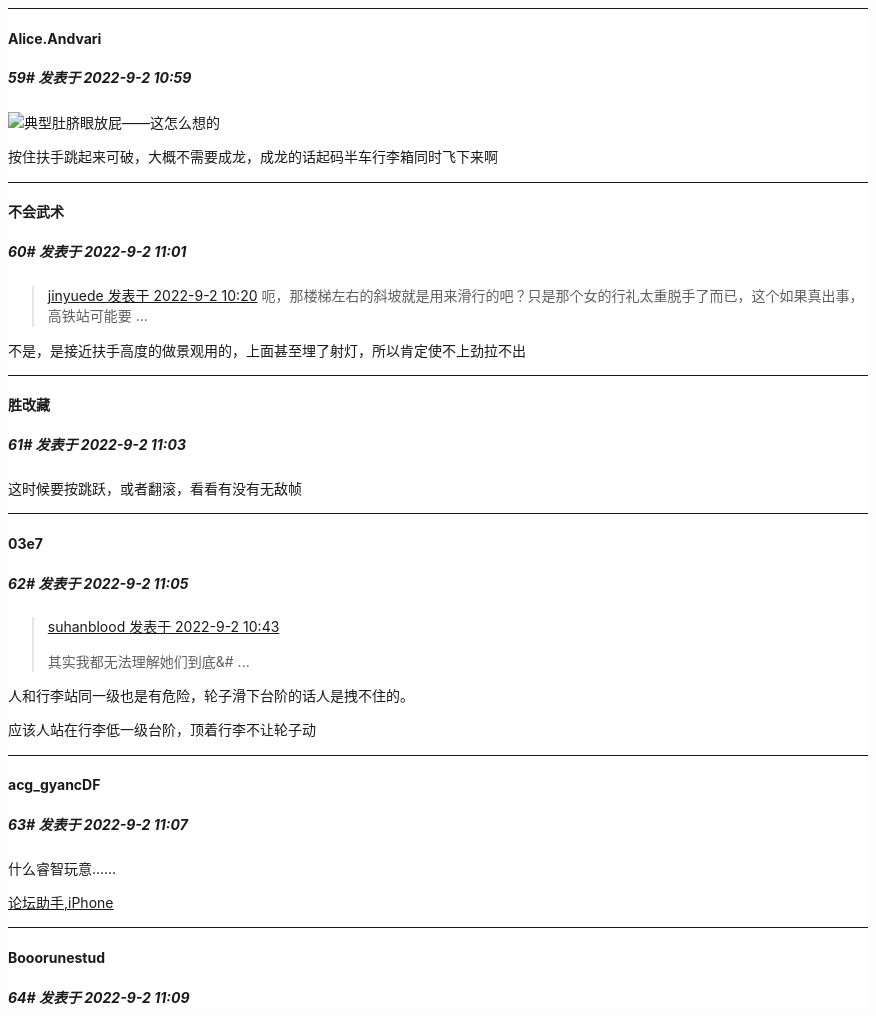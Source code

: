 *****

####  Alice.Andvari  
##### 59#       发表于 2022-9-2 10:59

<img src="https://static.saraba1st.com/image/smiley/face2017/004.gif" referrerpolicy="no-referrer">典型肚脐眼放屁——这怎么想的

按住扶手跳起来可破，大概不需要成龙，成龙的话起码半车行李箱同时飞下来啊

*****

####  不会武术  
##### 60#       发表于 2022-9-2 11:01

<blockquote><a href="httphttps://bbs.saraba1st.com/2b/forum.php?mod=redirect&amp;goto=findpost&amp;pid=57310693&amp;ptid=2090370" target="_blank">jinyuede 发表于 2022-9-2 10:20</a>
呃，那楼梯左右的斜坡就是用来滑行的吧？只是那个女的行礼太重脱手了而已，这个如果真出事，高铁站可能要 ...</blockquote>
不是，是接近扶手高度的做景观用的，上面甚至埋了射灯，所以肯定使不上劲拉不出



*****

####  胜改藏  
##### 61#       发表于 2022-9-2 11:03

这时候要按跳跃，或者翻滚，看看有没有无敌帧

*****

####  03e7  
##### 62#       发表于 2022-9-2 11:05

<blockquote><a href="httphttps://bbs.saraba1st.com/2b/forum.php?mod=redirect&amp;goto=findpost&amp;pid=57311119&amp;ptid=2090370" target="_blank">suhanblood 发表于 2022-9-2 10:43</a>

其实我都无法理解她们到底&amp;# ...</blockquote>
人和行李站同一级也是有危险，轮子滑下台阶的话人是拽不住的。

应该人站在行李低一级台阶，顶着行李不让轮子动

*****

####  acg_gyancDF  
##### 63#       发表于 2022-9-2 11:07

什么睿智玩意……

[论坛助手,iPhone](https://bbs.saraba1st.com/2b/forum.php?mod=viewthread&amp;tid=2029836)

*****

####  Booorunestud  
##### 64#       发表于 2022-9-2 11:09
